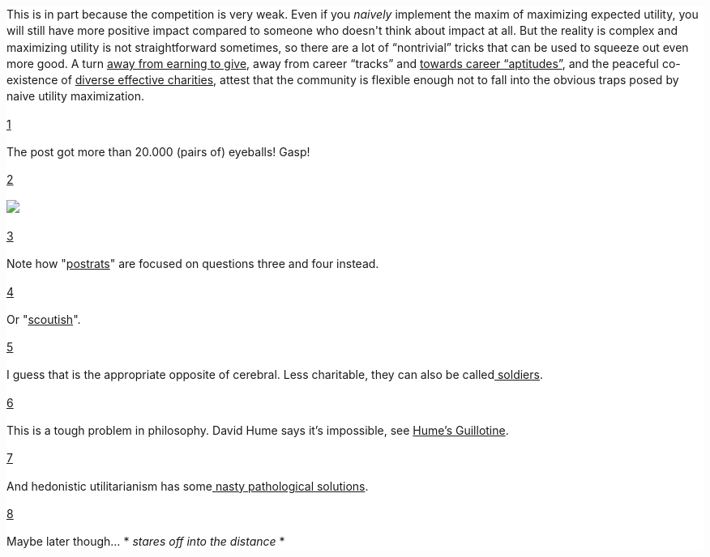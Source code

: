 This is in part because the competition is very weak. Even if you _naively_ implement the maxim of maximizing expected utility, you will still have more positive impact compared to someone who doesn't think about impact at all. But the reality is complex and maximizing utility is not straightforward sometimes, so there are a lot of “nontrivial” tricks that can be used to squeeze out even more good. A turn [away from earning to give](https://forum.effectivealtruism.org/posts/LrKFNQxjETPvzXQcv/should-you-switch-away-from-earning-to-give-some), away from career “tracks” and [towards career “aptitudes”](https://forum.effectivealtruism.org/posts/bud2ssJLQ33pSemKH/my-current-impressions-on-career-choice-for-longtermists), and the peaceful co-existence of [diverse effective charities](https://www.givingwhatwecan.org/best-charities-to-donate-to-2021/), attest that the community is flexible enough not to fall into the obvious traps posed by naive utility maximization.

[1](https://universalprior.substack.com/p/slightly-advanced-decision-theory#footnote-anchor-1-44426436)

The post got more than 20.000 (pairs of) eyeballs! Gasp!

[2](https://universalprior.substack.com/p/slightly-advanced-decision-theory#footnote-anchor-2-44426436)

[![](https://substackcdn.com/image/fetch/w_1456,c_limit,f_auto,q_auto:good,fl_lossy/https%3A%2F%2Fbucketeer-e05bbc84-baa3-437e-9518-adb32be77984.s3.amazonaws.com%2Fpublic%2Fimages%2F0fbc67d8-6d45-4fb7-ac53-3b25f42abf39_498x278.gif)](https://substackcdn.com/image/fetch/f_auto,q_auto:good,fl_progressive:steep/https%3A%2F%2Fbucketeer-e05bbc84-baa3-437e-9518-adb32be77984.s3.amazonaws.com%2Fpublic%2Fimages%2F0fbc67d8-6d45-4fb7-ac53-3b25f42abf39_498x278.gif)

[3](https://universalprior.substack.com/p/slightly-advanced-decision-theory#footnote-anchor-3-44426436)

Note how "[postrats](https://threadreaderapp.com/thread/1206339190352437255.html)" are focused on questions three and four instead.

[4](https://universalprior.substack.com/p/slightly-advanced-decision-theory#footnote-anchor-4-44426436)

Or "[scoutish](https://universalprior.substack.com/p/soldiers-scouts-and-albatrosses)".

[5](https://universalprior.substack.com/p/slightly-advanced-decision-theory#footnote-anchor-5-44426436)

I guess that is the appropriate opposite of cerebral. Less charitable, they can also be called[ soldiers](https://universalprior.substack.com/p/soldiers-scouts-and-albatrosses).

[6](https://universalprior.substack.com/p/slightly-advanced-decision-theory#footnote-anchor-6-44426436)

This is a tough problem in philosophy. David Hume says it’s impossible, see [Hume’s Guillotine](https://en.wikipedia.org/wiki/Is%E2%80%93ought_problem).

[7](https://universalprior.substack.com/p/slightly-advanced-decision-theory#footnote-anchor-7-44426436)

And hedonistic utilitarianism has some[ nasty pathological solutions](https://en.wikipedia.org/wiki/Wirehead_%28science_fiction%29).

[8](https://universalprior.substack.com/p/slightly-advanced-decision-theory#footnote-anchor-8-44426436)

Maybe later though… * _stares off into the distance_ *
